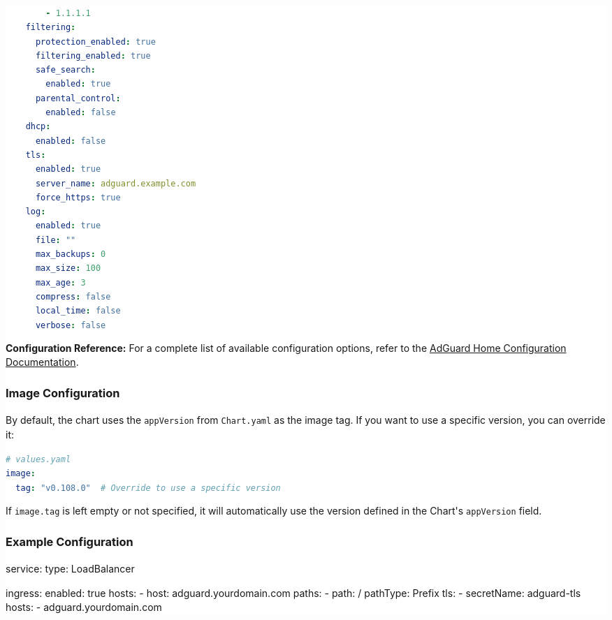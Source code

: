 ```yaml
        - 1.1.1.1
    filtering:
      protection_enabled: true
      filtering_enabled: true
      safe_search:
        enabled: true
      parental_control:
        enabled: false
    dhcp:
      enabled: false
    tls:
      enabled: true
      server_name: adguard.example.com
      force_https: true
    log:
      enabled: true
      file: ""
      max_backups: 0
      max_size: 100
      max_age: 3
      compress: false
      local_time: false
      verbose: false
```

**Configuration Reference:**
For a complete list of available configuration options, refer to the [AdGuard Home Configuration Documentation](https://github.com/AdguardTeam/AdGuardHome/wiki/Configuration).

### Image Configuration

By default, the chart uses the `appVersion` from `Chart.yaml` as the image tag. If you want to use a specific version, you can override it:

```yaml
# values.yaml
image:
  tag: "v0.108.0"  # Override to use a specific version
```

If `image.tag` is left empty or not specified, it will automatically use the version defined in the Chart's `appVersion` field.

### Example Configuration

service:
  type: LoadBalancer

ingress:
  enabled: true
  hosts:
    - host: adguard.yourdomain.com
      paths:
        - path: /
          pathType: Prefix
  tls:
    - secretName: adguard-tls
      hosts:
        - adguard.yourdomain.com
